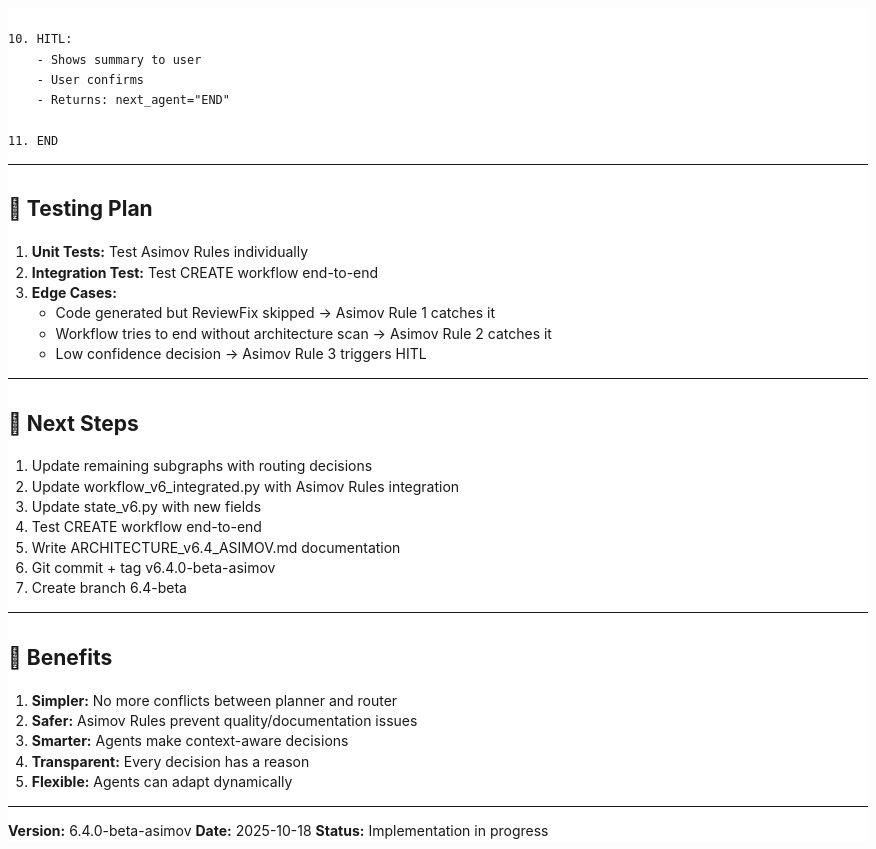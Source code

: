 ```

10. HITL:
    - Shows summary to user
    - User confirms
    - Returns: next_agent="END"

11. END
```

---

## 🧪 Testing Plan

1. **Unit Tests:** Test Asimov Rules individually
2. **Integration Test:** Test CREATE workflow end-to-end
3. **Edge Cases:**
   - Code generated but ReviewFix skipped → Asimov Rule 1 catches it
   - Workflow tries to end without architecture scan → Asimov Rule 2 catches it
   - Low confidence decision → Asimov Rule 3 triggers HITL

---

## 📝 Next Steps

1. Update remaining subgraphs with routing decisions
2. Update workflow_v6_integrated.py with Asimov Rules integration
3. Update state_v6.py with new fields
4. Test CREATE workflow end-to-end
5. Write ARCHITECTURE_v6.4_ASIMOV.md documentation
6. Git commit + tag v6.4.0-beta-asimov
7. Create branch 6.4-beta

---

## 🎉 Benefits

1. **Simpler:** No more conflicts between planner and router
2. **Safer:** Asimov Rules prevent quality/documentation issues
3. **Smarter:** Agents make context-aware decisions
4. **Transparent:** Every decision has a reason
5. **Flexible:** Agents can adapt dynamically

---

**Version:** 6.4.0-beta-asimov
**Date:** 2025-10-18
**Status:** Implementation in progress
